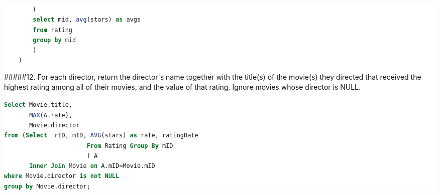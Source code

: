 ```sql
        (
        select mid, avg(stars) as avgs
        from rating
        group by mid
        )
    )
```
#####12. For each director, return the director's name together with the title(s) of the movie(s) they directed that received the highest rating among all of their movies, and the value of that rating. Ignore movies whose director is NULL. 
```sql
Select Movie.title,
       MAX(A.rate),
       Movie.director 
from (Select  rID, mID, AVG(stars) as rate, ratingDate 
                       From Rating Group By mID
                       ) A 
       Inner Join Movie on A.mID=Movie.mID  
where Movie.director is not NULL
group by Movie.director;
```
